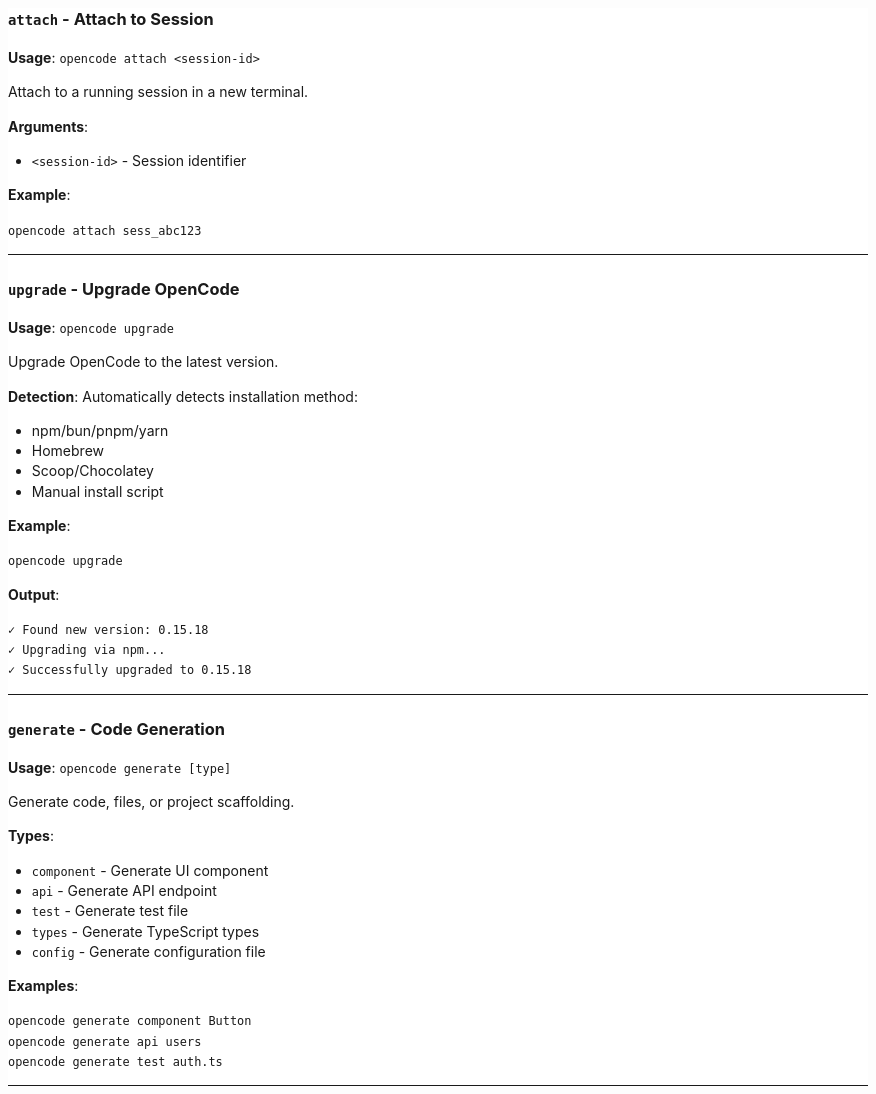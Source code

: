 
### `attach` - Attach to Session

**Usage**: `opencode attach <session-id>`

Attach to a running session in a new terminal.

**Arguments**:
- `<session-id>` - Session identifier

**Example**:
```bash
opencode attach sess_abc123
```

---

### `upgrade` - Upgrade OpenCode

**Usage**: `opencode upgrade`

Upgrade OpenCode to the latest version.

**Detection**:
Automatically detects installation method:
- npm/bun/pnpm/yarn
- Homebrew
- Scoop/Chocolatey
- Manual install script

**Example**:
```bash
opencode upgrade
```

**Output**:
```
✓ Found new version: 0.15.18
✓ Upgrading via npm...
✓ Successfully upgraded to 0.15.18
```

---

### `generate` - Code Generation

**Usage**: `opencode generate [type]`

Generate code, files, or project scaffolding.

**Types**:
- `component` - Generate UI component
- `api` - Generate API endpoint
- `test` - Generate test file
- `types` - Generate TypeScript types
- `config` - Generate configuration file

**Examples**:
```bash
opencode generate component Button
opencode generate api users
opencode generate test auth.ts
```

---